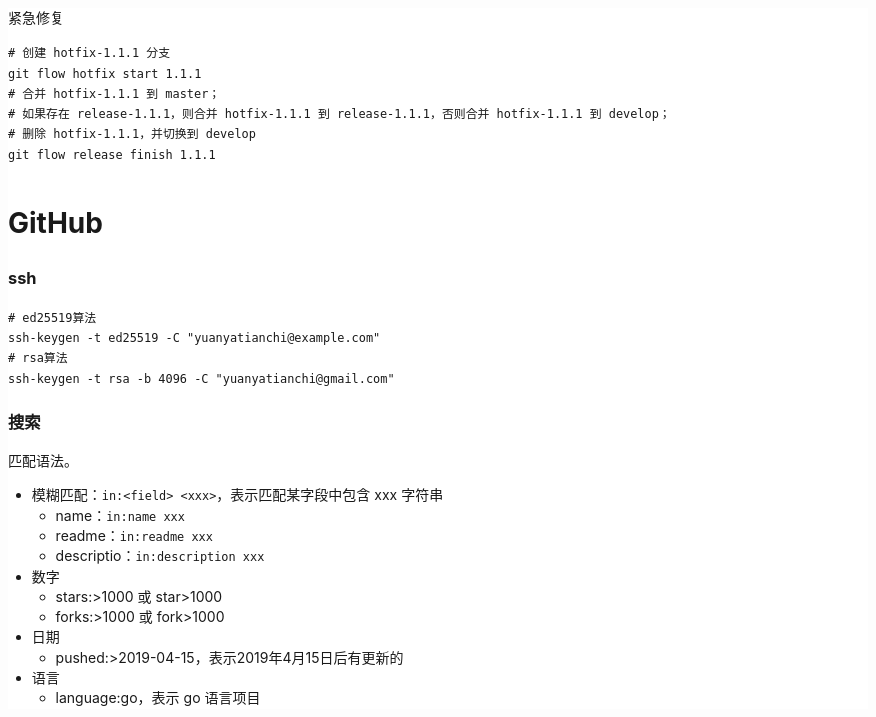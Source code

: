 紧急修复

```shell
# 创建 hotfix-1.1.1 分支
git flow hotfix start 1.1.1
# 合并 hotfix-1.1.1 到 master；
# 如果存在 release-1.1.1，则合并 hotfix-1.1.1 到 release-1.1.1，否则合并 hotfix-1.1.1 到 develop；
# 删除 hotfix-1.1.1，并切换到 develop
git flow release finish 1.1.1
```

# GitHub

### ssh

```shell
# ed25519算法
ssh-keygen -t ed25519 -C "yuanyatianchi@example.com"
# rsa算法
ssh-keygen -t rsa -b 4096 -C "yuanyatianchi@gmail.com"
```

### 搜索

匹配语法。

- 模糊匹配：`in:<field> <xxx>`，表示匹配某字段中包含 xxx 字符串
  - name：`in:name xxx`
  - readme：`in:readme xxx`
  - descriptio：`in:description xxx`
- 数字
  - stars:>1000 或 star>1000
  - forks:>1000 或 fork>1000
- 日期
  - pushed:>2019-04-15，表示2019年4月15日后有更新的
- 语言
  - language:go，表示 go 语言项目
